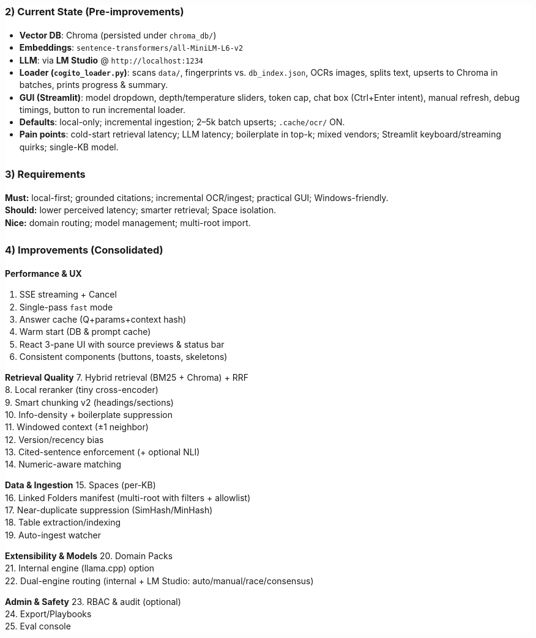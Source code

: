 ### 2) Current State (Pre-improvements)
- **Vector DB**: Chroma (persisted under `chroma_db/`)
- **Embeddings**: `sentence-transformers/all-MiniLM-L6-v2`
- **LLM**: via **LM Studio** @ `http://localhost:1234`
- **Loader (`cogito_loader.py`)**: scans `data/`, fingerprints vs. `db_index.json`, OCRs images, splits text, upserts to Chroma in batches, prints progress & summary.
- **GUI (Streamlit)**: model dropdown, depth/temperature sliders, token cap, chat box (Ctrl+Enter intent), manual refresh, debug timings, button to run incremental loader.
- **Defaults**: local-only; incremental ingestion; 2–5k batch upserts; `.cache/ocr/` ON.
- **Pain points**: cold-start retrieval latency; LLM latency; boilerplate in top-k; mixed vendors; Streamlit keyboard/streaming quirks; single-KB model.

### 3) Requirements
**Must:** local-first; grounded citations; incremental OCR/ingest; practical GUI; Windows-friendly.  
**Should:** lower perceived latency; smarter retrieval; Space isolation.  
**Nice:** domain routing; model management; multi-root import.

### 4) Improvements (Consolidated)
**Performance & UX**
1. SSE streaming + Cancel  
2. Single-pass `fast` mode  
3. Answer cache (Q+params+context hash)  
4. Warm start (DB & prompt cache)  
5. React 3-pane UI with source previews & status bar  
6. Consistent components (buttons, toasts, skeletons)

**Retrieval Quality**
7. Hybrid retrieval (BM25 + Chroma) + RRF  
8. Local reranker (tiny cross-encoder)  
9. Smart chunking v2 (headings/sections)  
10. Info-density + boilerplate suppression  
11. Windowed context (±1 neighbor)  
12. Version/recency bias  
13. Cited-sentence enforcement (+ optional NLI)  
14. Numeric-aware matching

**Data & Ingestion**
15. Spaces (per-KB)  
16. Linked Folders manifest (multi-root with filters + allowlist)  
17. Near-duplicate suppression (SimHash/MinHash)  
18. Table extraction/indexing  
19. Auto-ingest watcher

**Extensibility & Models**
20. Domain Packs  
21. Internal engine (llama.cpp) option  
22. Dual-engine routing (internal + LM Studio: auto/manual/race/consensus)

**Admin & Safety**
23. RBAC & audit (optional)  
24. Export/Playbooks  
25. Eval console
